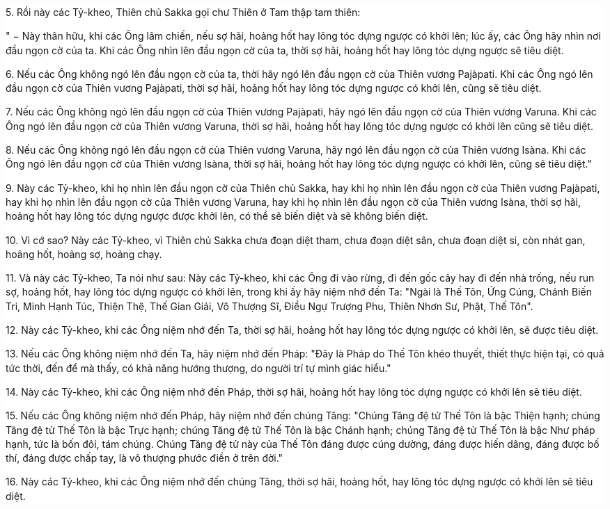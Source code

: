 5\. Rồi này các Tỷ-kheo, Thiên chủ Sakka gọi chư Thiên ở Tam thập tam thiên:

" − Này thân hữu, khi các Ông lâm chiến, nếu sợ hãi, hoảng hốt hay lông tóc dựng ngược có khởi lên;
lúc ấy, các Ông hãy nhìn nơi đầu ngọn cờ của ta. Khi các Ông nhìn lên đầu ngọn cờ của ta, thời sợ hãi,
hoảng hốt hay lông tóc dựng ngược sẽ tiêu diệt.

6\. Nếu các Ông không ngó lên đầu ngọn cờ của ta, thời hãy ngó lên đầu ngọn cờ của Thiên vương
Pajàpati. Khi các Ông ngó lên đầu ngọn cờ của Thiên vương Pajàpati, thời sợ hãi, hoảng hốt hay lông
tóc dựng ngược có khởi lên, cũng sẽ tiêu diệt.

7\. Nếu các Ông không ngó lên đầu ngọn cờ của Thiên vương Pajàpati, hãy ngó lên đầu ngọn cờ của
Thiên vương Varuna. Khi các Ông ngó lên đầu ngọn cờ của Thiên vương Varuna, thời sợ hãi, hoảng hốt
hay lông tóc dựng ngược có khởi lên cũng sẽ tiêu diệt.

8\. Nếu các Ông không ngó lên đầu ngọn cờ của Thiên vương Varuna, hãy ngó lên đầu ngọn cờ của
Thiên vương Isàna. Khi các Ông ngó lên đầu ngọn cờ của Thiên vương Isàna, thời sợ hãi, hoảng hốt hay
lông tóc dựng ngược có khởi lên, cũng sẽ tiêu diệt."

9\. Này các Tỷ-kheo, khi họ nhìn lên đầu ngọn cờ của Thiên chủ Sakka, hay khi họ nhìn lên đầu ngọn cờ
của Thiên vương Pajàpati, hay khi họ nhìn lên đầu ngọn cờ của Thiên vương Varuna, hay khi họ nhìn
lên đầu ngọn cờ của Thiên vương Isàna, thời sợ hãi, hoảng hốt hay lông tóc dựng ngược được khởi lên,
có thể sẽ biến diệt và sẽ không biến diệt.

10\. Vì cớ sao? Này các Tỷ-kheo, vì Thiên chủ Sakka chưa đoạn diệt tham, chưa đoạn diệt sân, chưa
đoạn diệt si, còn nhát gan, hoảng hốt, hoảng sợ, hoảng chạy.

11\. Và này các Tỷ-kheo, Ta nói như sau: Này các Tỷ-kheo, khi các Ông đi vào rừng, đi đến gốc cây hay
đi đến nhà trống, nếu run sợ, hoảng hốt, hay lông tóc dựng ngược có khởi lên, trong khi ấy hãy niệm nhớ
đến Ta: "Ngài là Thế Tôn, Ứng Cúng, Chánh Biến Tri, Minh Hạnh Túc, Thiện Thệ, Thế Gian Giải, Vô
Thượng Sĩ, Ðiều Ngự Trượng Phu, Thiên Nhơn Sư, Phật, Thế Tôn".

12\. Này các Tỷ-kheo, khi các Ông niệm nhớ đến Ta, thời sợ hãi, hoảng hốt hay lông tóc dựng ngược có
khởi lên, sẽ được tiêu diệt.

13\. Nếu các Ông không niệm nhớ đến Ta, hãy niệm nhớ đến Pháp: "Ðây là Pháp do Thế Tôn khéo
thuyết, thiết thực hiện tại, có quả tức thời, đến để mà thấy, có khả năng hướng thượng, do người trí tự
mình giác hiểu."

14\. Này các Tỷ-kheo, khi các Ông niệm nhớ đến Pháp, thời sợ hãi, hoảng hốt hay lông tóc dựng ngược
có khởi lên sẽ tiêu diệt.

15\. Nếu các Ông không niệm nhớ đến Pháp, hãy niệm nhớ đến chúng Tăng: "Chúng Tăng đệ tử Thế
Tôn là bậc Thiện hạnh; chúng Tăng đệ tử Thế Tôn là bậc Trực hạnh; chúng Tăng đệ tử Thế Tôn là bậc
Chánh hạnh; chúng Tăng đệ tử Thế Tôn là bậc Như pháp hạnh, tức là bốn đôi, tám chúng. Chúng Tăng
đệ tử này của Thế Tôn đáng được cúng dường, đáng được hiến dâng, đáng được bố thí, đáng được chấp
tay, là vô thượng phước điền ở trên đời."

16\. Này các Tỷ-kheo, khi các Ông niệm nhớ đến chúng Tăng, thời sợ hãi, hoảng hốt, hay lông tóc dựng
ngược có khởi lên sẽ tiêu diệt.
